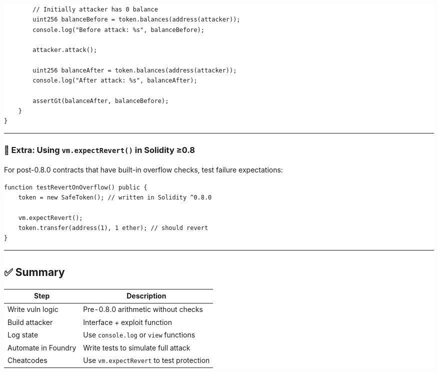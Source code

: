 ```solidity
        // Initially attacker has 0 balance
        uint256 balanceBefore = token.balances(address(attacker));
        console.log("Before attack: %s", balanceBefore);

        attacker.attack();

        uint256 balanceAfter = token.balances(address(attacker));
        console.log("After attack: %s", balanceAfter);

        assertGt(balanceAfter, balanceBefore);
    }
}
```

---

### 🧪 Extra: Using `vm.expectRevert()` in Solidity ≥0.8

For post-0.8.0 contracts that have built-in overflow checks, test failure expectations:

```solidity
function testRevertOnOverflow() public {
    token = new SafeToken(); // written in Solidity ^0.8.0

    vm.expectRevert();
    token.transfer(address(1), 1 ether); // should revert
}
```

---

## ✅ Summary

| Step               | Description                              |
|--------------------|------------------------------------------|
| Write vuln logic   | Pre-0.8.0 arithmetic without checks       |
| Build attacker     | Interface + exploit function              |
| Log state          | Use `console.log` or `view` functions     |
| Automate in Foundry| Write tests to simulate full attack       |
| Cheatcodes         | Use `vm.expectRevert` to test protection  |
